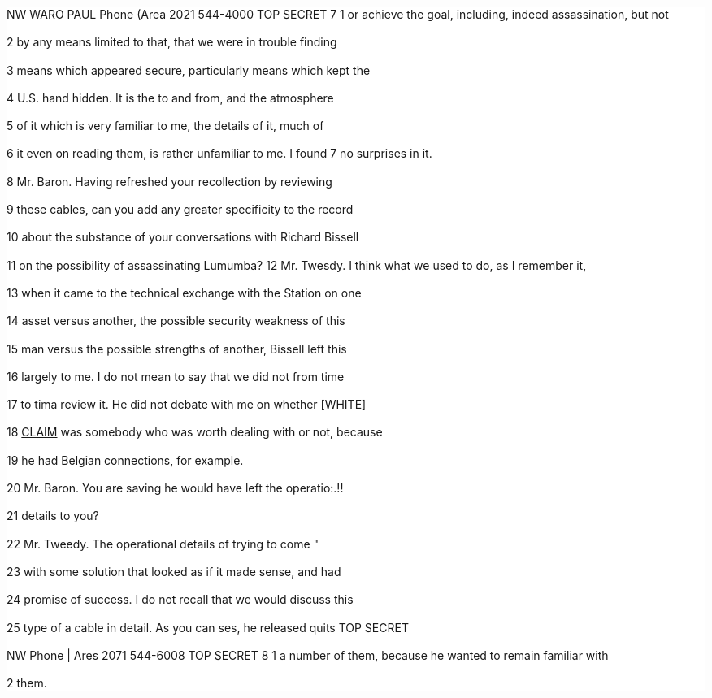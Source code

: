 NW
WARO
PAUL
Phone (Area 2021 544-4000
TOP SECRET
7
1 or achieve the goal, including, indeed assassination, but not

2 by any means limited to that, that we were in trouble finding

3 means which appeared secure, particularly means which kept the

4 U.S. hand hidden. It is the to and from, and the atmosphere

5 of it which is very familiar to me, the details of it, much of

6 it even on reading them, is rather unfamiliar to me. I found
7 no surprises in it.

8 Mr. Baron. Having refreshed your recollection by reviewing

9 these cables, can you add any greater specificity to the record

10 about the substance of your conversations with Richard Bissell

11 on the possibility of assassinating Lumumba?
12 Mr. Twesdy. I think what we used to do, as I remember it,

13 when it came to the technical exchange with the Station on one

14 asset versus another, the possible security weakness of this

15 man versus the possible strengths of another, Bissell left this

16 largely to me. I do not mean to say that we did not from time

17 to tima review it. He did not debate with me on whether [WHITE]

18 [CLAIM](?) was somebody who was worth dealing with or not, because

19 he had Belgian connections, for example.

20 Mr. Baron. You are saving he would have left the operatio:.!!

21 details to you?

22 Mr. Tweedy. The operational details of trying to come "

23 with some solution that looked as if it made sense, and had

24 promise of success. I do not recall that we would discuss this

25 type of a cable in detail. As you can ses, he released quits
TOP SECRET

NW
Phone | Ares 2071 544-6008
TOP SECRET
8
1 a number of them, because he wanted to remain familiar with

2 them.
